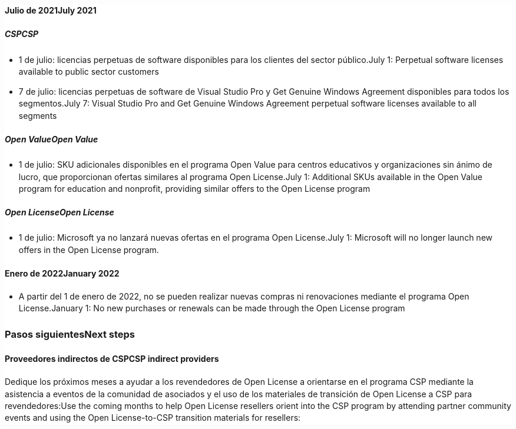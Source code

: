 #### <a name="july-2021"></a><span data-ttu-id="f00c8-217">Julio de 2021</span><span class="sxs-lookup"><span data-stu-id="f00c8-217">July 2021</span></span>

##### <a name="csp"></a><span data-ttu-id="f00c8-218">CSP</span><span class="sxs-lookup"><span data-stu-id="f00c8-218">CSP</span></span>

- <span data-ttu-id="f00c8-219">1 de julio: licencias perpetuas de software disponibles para los clientes del sector público.</span><span class="sxs-lookup"><span data-stu-id="f00c8-219">July 1: Perpetual software licenses available to public sector customers</span></span>

- <span data-ttu-id="f00c8-220">7 de julio: licencias perpetuas de software de Visual Studio Pro y Get Genuine Windows Agreement disponibles para todos los segmentos.</span><span class="sxs-lookup"><span data-stu-id="f00c8-220">July 7: Visual Studio Pro and Get Genuine Windows Agreement  perpetual software licenses available to all segments</span></span>

##### <a name="open-value"></a><span data-ttu-id="f00c8-221">Open Value</span><span class="sxs-lookup"><span data-stu-id="f00c8-221">Open Value</span></span>

- <span data-ttu-id="f00c8-222">1 de julio: SKU adicionales disponibles en el programa Open Value para centros educativos y organizaciones sin ánimo de lucro, que proporcionan ofertas similares al programa Open License.</span><span class="sxs-lookup"><span data-stu-id="f00c8-222">July 1: Additional SKUs available in the Open Value program for education and nonprofit, providing similar offers to the Open License program</span></span>

##### <a name="open-license"></a><span data-ttu-id="f00c8-223">Open License</span><span class="sxs-lookup"><span data-stu-id="f00c8-223">Open License</span></span>

- <span data-ttu-id="f00c8-224">1 de julio: Microsoft ya no lanzará nuevas ofertas en el programa Open License.</span><span class="sxs-lookup"><span data-stu-id="f00c8-224">July 1: Microsoft will no longer launch new offers in the Open License program.</span></span>

#### <a name="january-2022"></a><span data-ttu-id="f00c8-225">Enero de 2022</span><span class="sxs-lookup"><span data-stu-id="f00c8-225">January 2022</span></span>

- <span data-ttu-id="f00c8-226">A partir del 1 de enero de 2022, no se pueden realizar nuevas compras ni renovaciones mediante el programa Open License.</span><span class="sxs-lookup"><span data-stu-id="f00c8-226">January 1: No new purchases or renewals can be made through the Open License program</span></span>

### <a name="next-steps"></a><span data-ttu-id="f00c8-227">Pasos siguientes</span><span class="sxs-lookup"><span data-stu-id="f00c8-227">Next steps</span></span>

#### <a name="csp-indirect-providers"></a><span data-ttu-id="f00c8-228">Proveedores indirectos de CSP</span><span class="sxs-lookup"><span data-stu-id="f00c8-228">CSP indirect providers</span></span>

<span data-ttu-id="f00c8-229">Dedique los próximos meses a ayudar a los revendedores de Open License a orientarse en el programa CSP mediante la asistencia a eventos de la comunidad de asociados y el uso de los materiales de transición de Open License a CSP para revendedores:</span><span class="sxs-lookup"><span data-stu-id="f00c8-229">Use the coming months to help Open License resellers orient into the CSP program by attending partner community events and using the Open License-to-CSP transition materials for resellers:</span></span>

